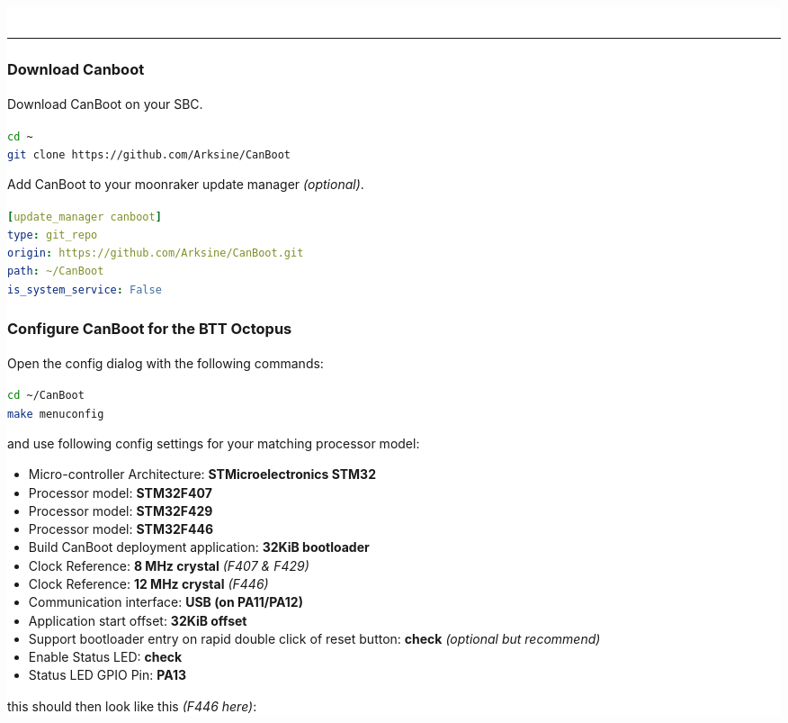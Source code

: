 <br>

<hr>

<h3 id="canboot-download">
  Download Canboot
</h3>

Download CanBoot on your SBC.

```bash
cd ~
git clone https://github.com/Arksine/CanBoot
```

Add CanBoot to your moonraker update manager *(optional)*.

```yaml
[update_manager canboot]
type: git_repo
origin: https://github.com/Arksine/CanBoot.git
path: ~/CanBoot
is_system_service: False
```

<h3 id="canboot-config">
  Configure CanBoot for the BTT Octopus
</h3>

Open the config dialog with the following commands:

```bash
cd ~/CanBoot
make menuconfig
```

and use following config settings for your matching processor model:

- Micro-controller Architecture: **STMicroelectronics STM32**
- Processor model: **STM32F407**
- Processor model: **STM32F429**
- Processor model: **STM32F446**
- Build CanBoot deployment application: **32KiB bootloader**
- Clock Reference: **8 MHz crystal**   *(F407 & F429)*
- Clock Reference: **12 MHz crystal**   *(F446)*
- Communication interface: **USB (on PA11/PA12)**
- Application start offset: **32KiB offset**
- Support bootloader entry on rapid double click of reset button: **check** *(optional but recommend)*
- Enable Status LED: **check**
- Status LED GPIO Pin: **PA13**

this should then look like this *(F446 here)*:
